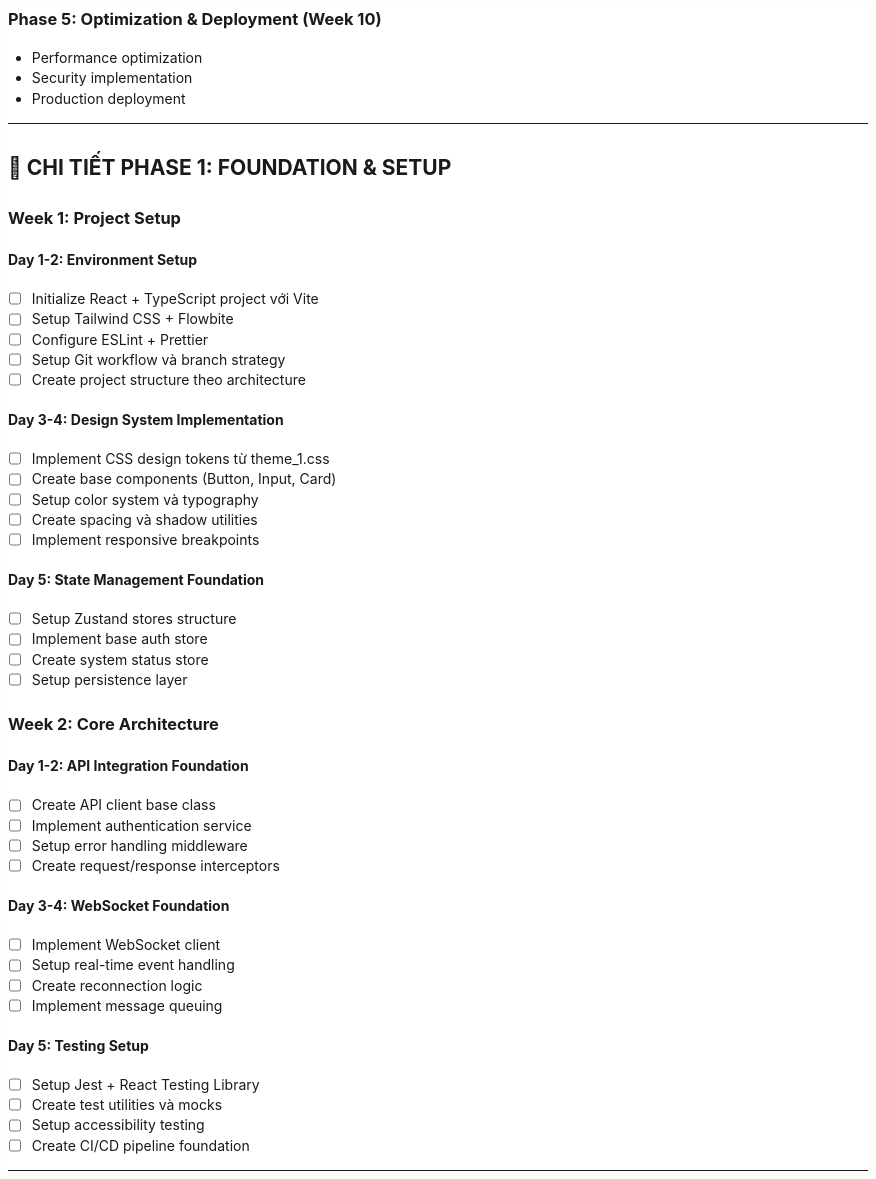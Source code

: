 ### **Phase 5: Optimization & Deployment (Week 10)**
- Performance optimization
- Security implementation
- Production deployment

---

## 📅 **CHI TIẾT PHASE 1: FOUNDATION & SETUP**

### **Week 1: Project Setup**

#### **Day 1-2: Environment Setup**
- [ ] Initialize React + TypeScript project với Vite
- [ ] Setup Tailwind CSS + Flowbite
- [ ] Configure ESLint + Prettier
- [ ] Setup Git workflow và branch strategy
- [ ] Create project structure theo architecture

#### **Day 3-4: Design System Implementation**
- [ ] Implement CSS design tokens từ theme_1.css
- [ ] Create base components (Button, Input, Card)
- [ ] Setup color system và typography
- [ ] Create spacing và shadow utilities
- [ ] Implement responsive breakpoints

#### **Day 5: State Management Foundation**
- [ ] Setup Zustand stores structure
- [ ] Implement base auth store
- [ ] Create system status store
- [ ] Setup persistence layer

### **Week 2: Core Architecture**

#### **Day 1-2: API Integration Foundation**
- [ ] Create API client base class
- [ ] Implement authentication service
- [ ] Setup error handling middleware
- [ ] Create request/response interceptors

#### **Day 3-4: WebSocket Foundation**
- [ ] Implement WebSocket client
- [ ] Setup real-time event handling
- [ ] Create reconnection logic
- [ ] Implement message queuing

#### **Day 5: Testing Setup**
- [ ] Setup Jest + React Testing Library
- [ ] Create test utilities và mocks
- [ ] Setup accessibility testing
- [ ] Create CI/CD pipeline foundation

---